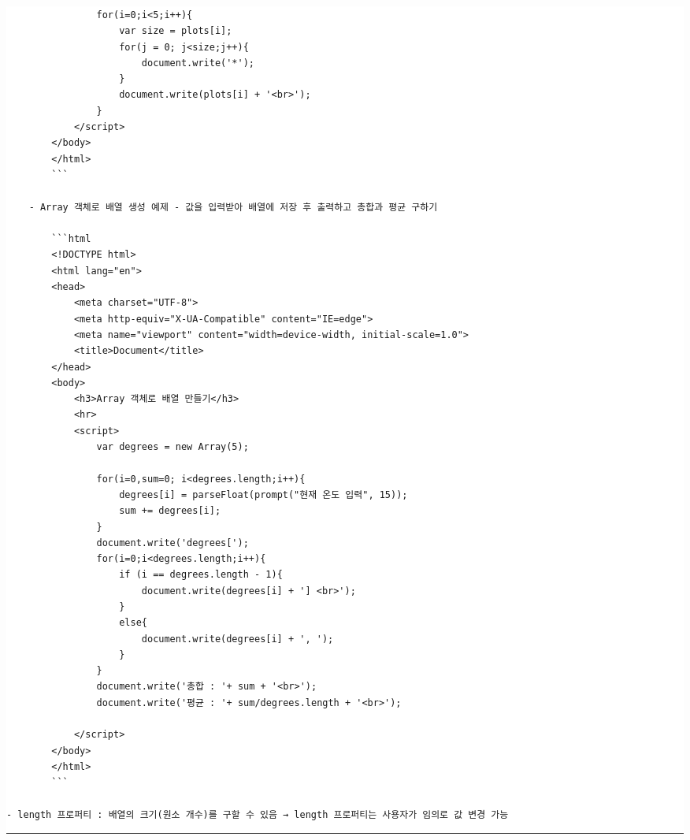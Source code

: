                    for(i=0;i<5;i++){
                        var size = plots[i];
                        for(j = 0; j<size;j++){
                            document.write('*');
                        }
                        document.write(plots[i] + '<br>');
                    }
                </script>
            </body>
            </html>
            ```
            
        - Array 객체로 배열 생성 예제 - 값을 입력받아 배열에 저장 후 출력하고 총합과 평균 구하기
            
            ```html
            <!DOCTYPE html>
            <html lang="en">
            <head>
                <meta charset="UTF-8">
                <meta http-equiv="X-UA-Compatible" content="IE=edge">
                <meta name="viewport" content="width=device-width, initial-scale=1.0">
                <title>Document</title>
            </head>
            <body>
                <h3>Array 객체로 배열 만들기</h3>
                <hr>
                <script>
                    var degrees = new Array(5);
            
                    for(i=0,sum=0; i<degrees.length;i++){
                        degrees[i] = parseFloat(prompt("현재 온도 입력", 15));
                        sum += degrees[i];
                    }
                    document.write('degrees[');
                    for(i=0;i<degrees.length;i++){
                        if (i == degrees.length - 1){
                            document.write(degrees[i] + '] <br>');
                        }
                        else{
                            document.write(degrees[i] + ', ');
                        }
                    }
                    document.write('총합 : '+ sum + '<br>');
                    document.write('평균 : '+ sum/degrees.length + '<br>');
            
                </script>
            </body>
            </html>
            ```
            
    - length 프로퍼티 : 배열의 크기(원소 개수)를 구할 수 있음 → length 프로퍼티는 사용자가 임의로 값 변경 가능

---
